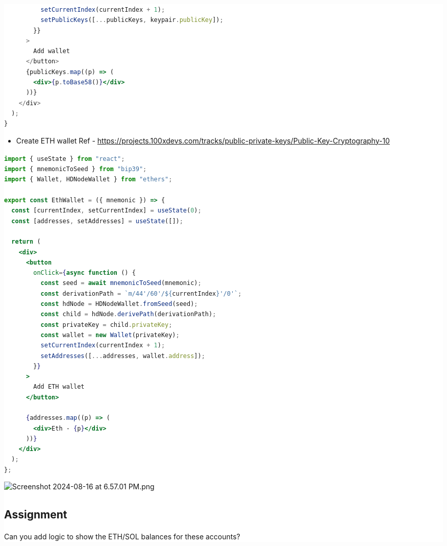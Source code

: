 ```jsx
          setCurrentIndex(currentIndex + 1);
          setPublicKeys([...publicKeys, keypair.publicKey]);
        }}
      >
        Add wallet
      </button>
      {publicKeys.map((p) => (
        <div>{p.toBase58()}</div>
      ))}
    </div>
  );
}
```

- Create ETH wallet
  Ref - https://projects.100xdevs.com/tracks/public-private-keys/Public-Key-Cryptography-10

```jsx
import { useState } from "react";
import { mnemonicToSeed } from "bip39";
import { Wallet, HDNodeWallet } from "ethers";

export const EthWallet = ({ mnemonic }) => {
  const [currentIndex, setCurrentIndex] = useState(0);
  const [addresses, setAddresses] = useState([]);

  return (
    <div>
      <button
        onClick={async function () {
          const seed = await mnemonicToSeed(mnemonic);
          const derivationPath = `m/44'/60'/${currentIndex}'/0'`;
          const hdNode = HDNodeWallet.fromSeed(seed);
          const child = hdNode.derivePath(derivationPath);
          const privateKey = child.privateKey;
          const wallet = new Wallet(privateKey);
          setCurrentIndex(currentIndex + 1);
          setAddresses([...addresses, wallet.address]);
        }}
      >
        Add ETH wallet
      </button>

      {addresses.map((p) => (
        <div>Eth - {p}</div>
      ))}
    </div>
  );
};
```

![Screenshot 2024-08-16 at 6.57.01 PM.png](https://prod-files-secure.s3.us-west-2.amazonaws.com/085e8ad8-528e-47d7-8922-a23dc4016453/b2bad12d-bee5-43bb-8348-fb91cb443cad/Screenshot_2024-08-16_at_6.57.01_PM.png)

## Assignment

Can you add logic to show the ETH/SOL balances for these accounts?
